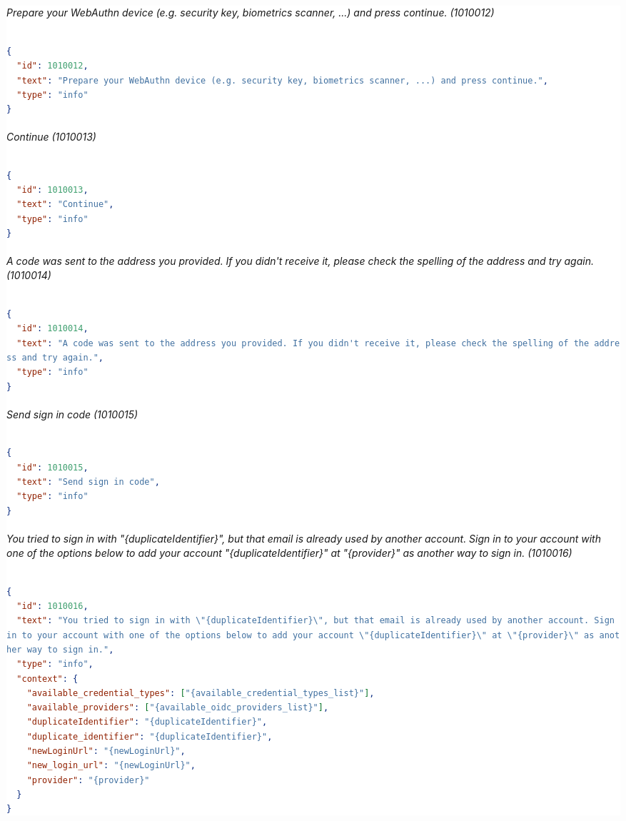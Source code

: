 ###### Prepare your WebAuthn device (e.g. security key, biometrics scanner, ...) and press continue. (1010012)

```json
{
  "id": 1010012,
  "text": "Prepare your WebAuthn device (e.g. security key, biometrics scanner, ...) and press continue.",
  "type": "info"
}
```

###### Continue (1010013)

```json
{
  "id": 1010013,
  "text": "Continue",
  "type": "info"
}
```

###### A code was sent to the address you provided. If you didn't receive it, please check the spelling of the address and try again. (1010014)

```json
{
  "id": 1010014,
  "text": "A code was sent to the address you provided. If you didn't receive it, please check the spelling of the address and try again.",
  "type": "info"
}
```

###### Send sign in code (1010015)

```json
{
  "id": 1010015,
  "text": "Send sign in code",
  "type": "info"
}
```

###### You tried to sign in with "{duplicateIdentifier}", but that email is already used by another account. Sign in to your account with one of the options below to add your account "{duplicateIdentifier}" at "{provider}" as another way to sign in. (1010016)

```json
{
  "id": 1010016,
  "text": "You tried to sign in with \"{duplicateIdentifier}\", but that email is already used by another account. Sign in to your account with one of the options below to add your account \"{duplicateIdentifier}\" at \"{provider}\" as another way to sign in.",
  "type": "info",
  "context": {
    "available_credential_types": ["{available_credential_types_list}"],
    "available_providers": ["{available_oidc_providers_list}"],
    "duplicateIdentifier": "{duplicateIdentifier}",
    "duplicate_identifier": "{duplicateIdentifier}",
    "newLoginUrl": "{newLoginUrl}",
    "new_login_url": "{newLoginUrl}",
    "provider": "{provider}"
  }
}
```